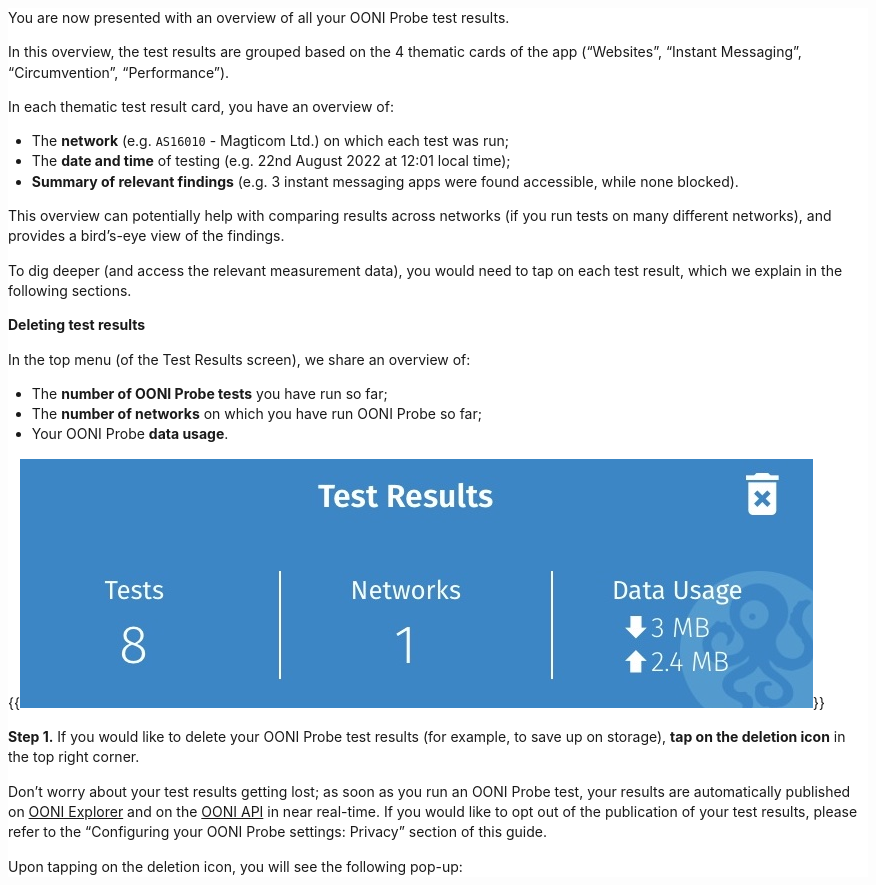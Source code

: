 You are now presented with an overview of all your OONI Probe test results.

In this overview, the test results are grouped based on the 4 thematic cards of the app (“Websites”, “Instant Messaging”, “Circumvention”, “Performance”).

In each thematic test result card, you have an overview of:

* The **network** (e.g. `AS16010` - Magticom Ltd.) on which each test was run;
* The **date and time** of testing (e.g. 22nd August 2022 at 12:01 local time);
* **Summary of relevant findings** (e.g. 3 instant messaging apps were found accessible, while none blocked).

This overview can potentially help with comparing results across networks (if you run tests on many different networks), and provides a bird’s-eye view of the findings.

To dig deeper (and access the relevant measurement data), you would need to tap on each test result, which we explain in the following sections.

**Deleting test results**

In the top menu (of the Test Results screen), we share an overview of:

* The **number of OONI Probe tests** you have run so far;
* The **number of networks** on which you have run OONI Probe so far;
* Your OONI Probe **data usage**.

{{<img src="images/image34.jpg" title="Test results hero" alt="Test results hero">}}

**Step 1.** If you would like to delete your OONI Probe test results (for example, to save up on storage), **tap on the deletion icon** in the top right corner.

Don’t worry about your test results getting lost; as soon as you run an OONI Probe test, your results are automatically published on [OONI Explorer](https://explorer.ooni.org/) and on the [OONI API](https://api.ooni.io/) in near real-time. If you would like to opt out of the publication of your test results, please refer to the “Configuring your OONI Probe settings: Privacy” section of this guide.

Upon tapping on the deletion icon, you will see the following pop-up:
